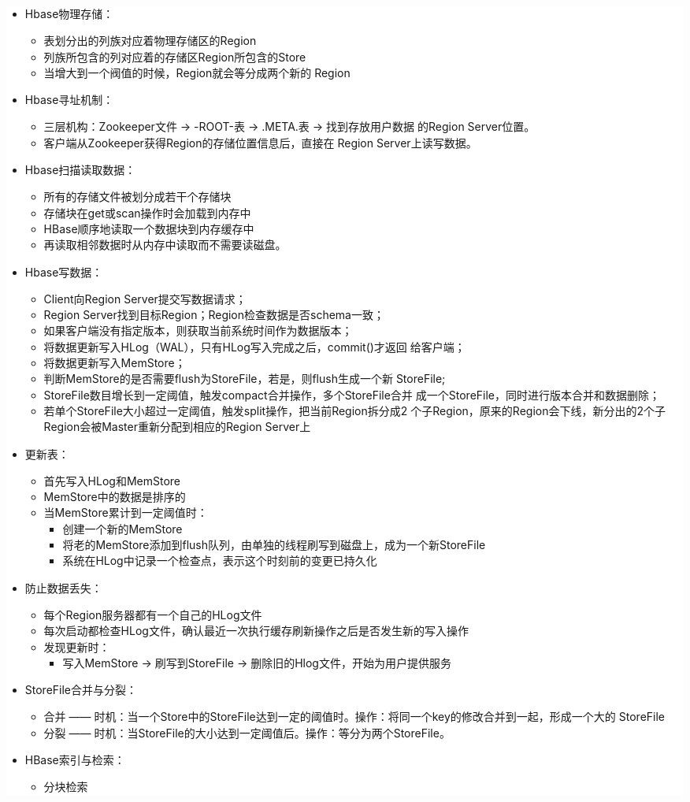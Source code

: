   - Hbase物理存储：
    - 表划分出的列族对应着物理存储区的Region
    - 列族所包含的列对应着的存储区Region所包含的Store
    - 当增大到一个阀值的时候，Region就会等分成两个新的 Region

- Hbase寻址机制：

  - 三层机构：Zookeeper文件 -> -ROOT-表 -> .META.表 -> 找到存放用户数据 的Region Server位置。
  - 客户端从Zookeeper获得Region的存储位置信息后，直接在 Region Server上读写数据。

- Hbase扫描读取数据：

  - 所有的存储文件被划分成若干个存储块
  - 存储块在get或scan操作时会加载到内存中
  - HBase顺序地读取一个数据块到内存缓存中
  - 再读取相邻数据时从内存中读取而不需要读磁盘。

- Hbase写数据：

  - Client向Region Server提交写数据请求；
  - Region Server找到目标Region；Region检查数据是否schema一致；
  - 如果客户端没有指定版本，则获取当前系统时间作为数据版本；
  - 将数据更新写入HLog（WAL），只有HLog写入完成之后，commit()才返回 给客户端；
  - 将数据更新写入MemStore；
  - 判断MemStore的是否需要flush为StoreFile，若是，则flush生成一个新 StoreFile;
  - StoreFile数目增长到一定阈值，触发compact合并操作，多个StoreFile合并 成一个StoreFile，同时进行版本合并和数据删除；
  - 若单个StoreFile大小超过一定阈值，触发split操作，把当前Region拆分成2 个子Region，原来的Region会下线，新分出的2个子Region会被Master重新分配到相应的Region Server上

- 更新表：

  - 首先写入HLog和MemStore
  - MemStore中的数据是排序的
  - 当MemStore累计到一定阈值时：
    - 创建一个新的MemStore
    - 将老的MemStore添加到flush队列，由单独的线程刷写到磁盘上，成为一个新StoreFile
    - 系统在HLog中记录一个检查点，表示这个时刻前的变更已持久化

- 防止数据丢失：

  - 每个Region服务器都有一个自己的HLog文件
  - 每次启动都检查HLog文件，确认最近一次执行缓存刷新操作之后是否发生新的写入操作
  - 发现更新时：
    - 写入MemStore -> 刷写到StoreFile -> 删除旧的Hlog文件，开始为用户提供服务

- StoreFile合并与分裂：
  - 合并 —— 时机：当一个Store中的StoreFile达到一定的阈值时。操作：将同一个key的修改合并到一起，形成一个大的 StoreFile
  - 分裂 —— 时机：当StoreFile的大小达到一定阈值后。操作：等分为两个StoreFile。

- HBase索引与检索：

  - 分块检索
